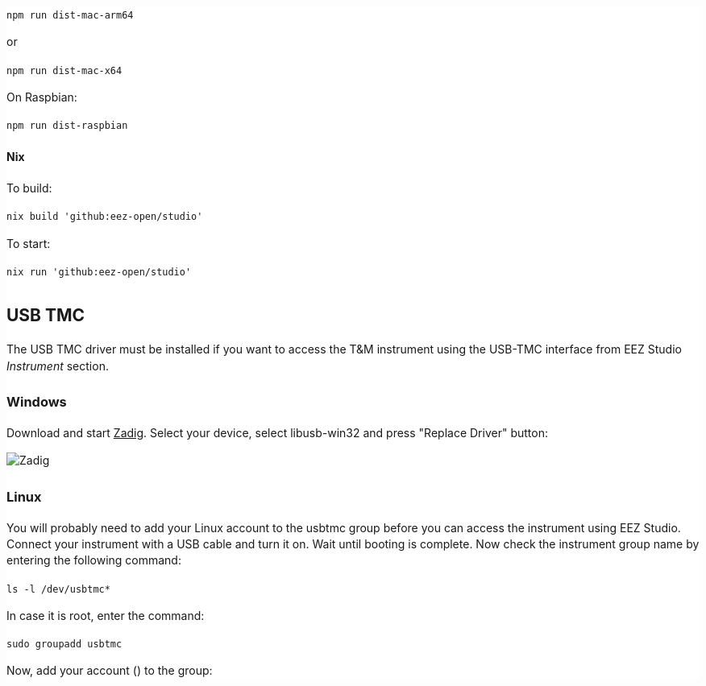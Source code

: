 ```
npm run dist-mac-arm64
```

or

```
npm run dist-mac-x64
```

On Raspbian:

```
npm run dist-raspbian
```

#### Nix

To build:

```
nix build 'github:eez-open/studio'
```

To start:

```
nix run 'github:eez-open/studio'
```

## USB TMC

The USB TMC driver must be installed if you want to access the T&M instrument using the USB-TMC interface from EEZ Studio _Instrument_ section.

### Windows

Download and start [Zadig](http://zadig.akeo.ie/). Select your device, select libusb-win32 and press "Replace Driver" button:

![Zadig](docs/images/usbtmc_zadin_windows.png)

### Linux

You will probably need to add your Linux account to the usbtmc group before you can access the instrument using EEZ Studio. Connect your instrument with a USB cable and turn it on. Wait until booting is complete. Now check the instrument group name by entering the following command:

```
ls -l /dev/usbtmc*
```

In case it is root, enter the command:

```
sudo groupadd usbtmc
```

Now, add your account (<username>) to the group:
